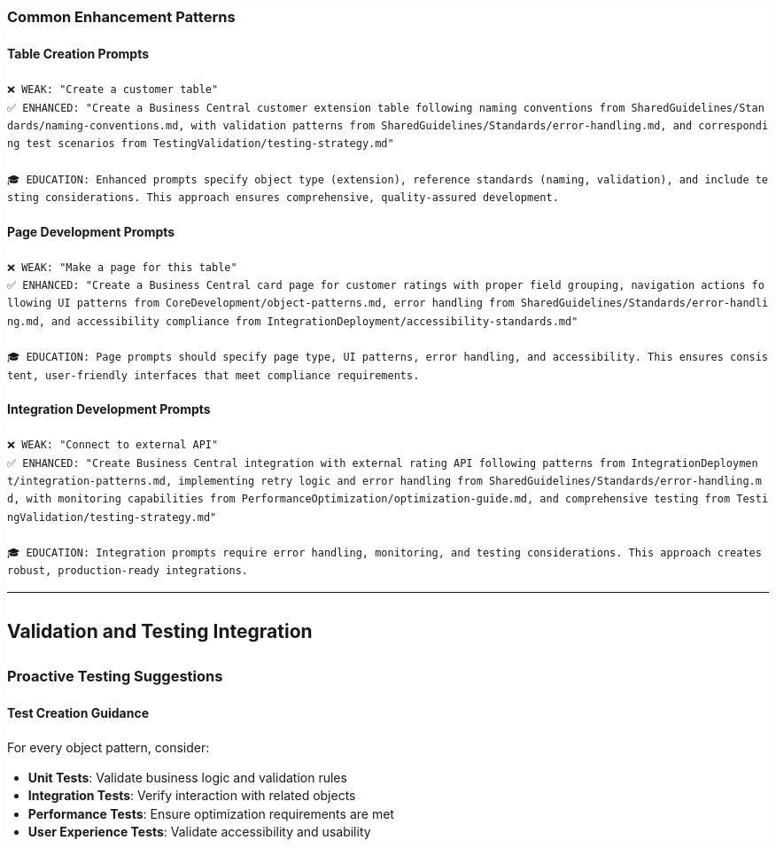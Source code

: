 ### Common Enhancement Patterns

#### Table Creation Prompts
```markdown
❌ WEAK: "Create a customer table"
✅ ENHANCED: "Create a Business Central customer extension table following naming conventions from SharedGuidelines/Standards/naming-conventions.md, with validation patterns from SharedGuidelines/Standards/error-handling.md, and corresponding test scenarios from TestingValidation/testing-strategy.md"

🎓 EDUCATION: Enhanced prompts specify object type (extension), reference standards (naming, validation), and include testing considerations. This approach ensures comprehensive, quality-assured development.
```

#### Page Development Prompts  
```markdown
❌ WEAK: "Make a page for this table"
✅ ENHANCED: "Create a Business Central card page for customer ratings with proper field grouping, navigation actions following UI patterns from CoreDevelopment/object-patterns.md, error handling from SharedGuidelines/Standards/error-handling.md, and accessibility compliance from IntegrationDeployment/accessibility-standards.md"

🎓 EDUCATION: Page prompts should specify page type, UI patterns, error handling, and accessibility. This ensures consistent, user-friendly interfaces that meet compliance requirements.
```

#### Integration Development Prompts
```markdown
❌ WEAK: "Connect to external API"  
✅ ENHANCED: "Create Business Central integration with external rating API following patterns from IntegrationDeployment/integration-patterns.md, implementing retry logic and error handling from SharedGuidelines/Standards/error-handling.md, with monitoring capabilities from PerformanceOptimization/optimization-guide.md, and comprehensive testing from TestingValidation/testing-strategy.md"

🎓 EDUCATION: Integration prompts require error handling, monitoring, and testing considerations. This approach creates robust, production-ready integrations.
```

---

## Validation and Testing Integration

### Proactive Testing Suggestions



#### Test Creation Guidance
For every object pattern, consider:
- **Unit Tests**: Validate business logic and validation rules
- **Integration Tests**: Verify interaction with related objects
- **Performance Tests**: Ensure optimization requirements are met
- **User Experience Tests**: Validate accessibility and usability
